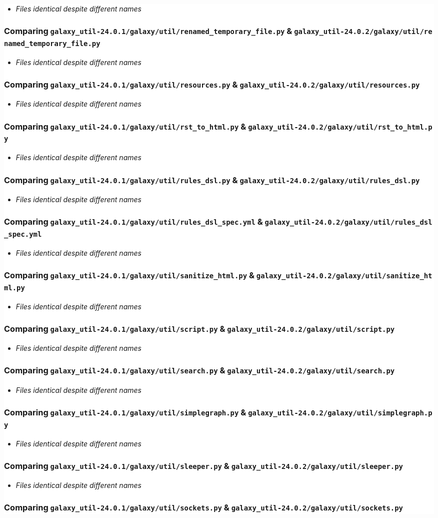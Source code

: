  * *Files identical despite different names*

### Comparing `galaxy_util-24.0.1/galaxy/util/renamed_temporary_file.py` & `galaxy_util-24.0.2/galaxy/util/renamed_temporary_file.py`

 * *Files identical despite different names*

### Comparing `galaxy_util-24.0.1/galaxy/util/resources.py` & `galaxy_util-24.0.2/galaxy/util/resources.py`

 * *Files identical despite different names*

### Comparing `galaxy_util-24.0.1/galaxy/util/rst_to_html.py` & `galaxy_util-24.0.2/galaxy/util/rst_to_html.py`

 * *Files identical despite different names*

### Comparing `galaxy_util-24.0.1/galaxy/util/rules_dsl.py` & `galaxy_util-24.0.2/galaxy/util/rules_dsl.py`

 * *Files identical despite different names*

### Comparing `galaxy_util-24.0.1/galaxy/util/rules_dsl_spec.yml` & `galaxy_util-24.0.2/galaxy/util/rules_dsl_spec.yml`

 * *Files identical despite different names*

### Comparing `galaxy_util-24.0.1/galaxy/util/sanitize_html.py` & `galaxy_util-24.0.2/galaxy/util/sanitize_html.py`

 * *Files identical despite different names*

### Comparing `galaxy_util-24.0.1/galaxy/util/script.py` & `galaxy_util-24.0.2/galaxy/util/script.py`

 * *Files identical despite different names*

### Comparing `galaxy_util-24.0.1/galaxy/util/search.py` & `galaxy_util-24.0.2/galaxy/util/search.py`

 * *Files identical despite different names*

### Comparing `galaxy_util-24.0.1/galaxy/util/simplegraph.py` & `galaxy_util-24.0.2/galaxy/util/simplegraph.py`

 * *Files identical despite different names*

### Comparing `galaxy_util-24.0.1/galaxy/util/sleeper.py` & `galaxy_util-24.0.2/galaxy/util/sleeper.py`

 * *Files identical despite different names*

### Comparing `galaxy_util-24.0.1/galaxy/util/sockets.py` & `galaxy_util-24.0.2/galaxy/util/sockets.py`
